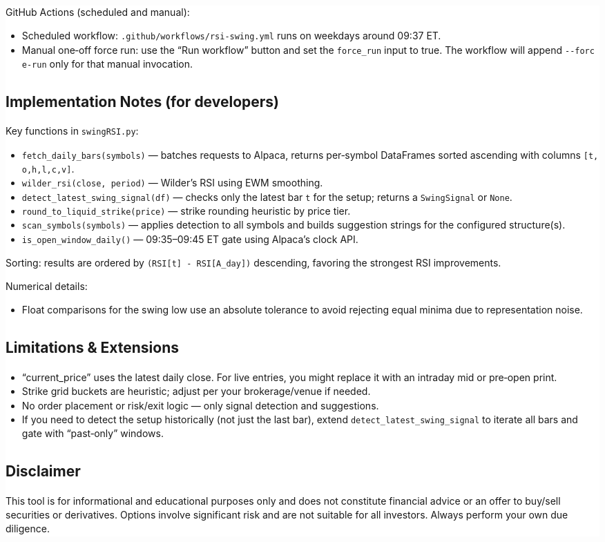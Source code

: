 GitHub Actions (scheduled and manual):
- Scheduled workflow: `.github/workflows/rsi-swing.yml` runs on weekdays around 09:37 ET.
- Manual one‑off force run: use the “Run workflow” button and set the `force_run` input to true. The workflow will append `--force-run` only for that manual invocation.

## Implementation Notes (for developers)
Key functions in `swingRSI.py`:
- `fetch_daily_bars(symbols)` — batches requests to Alpaca, returns per‑symbol DataFrames sorted ascending with columns `[t,o,h,l,c,v]`.
- `wilder_rsi(close, period)` — Wilder’s RSI using EWM smoothing.
- `detect_latest_swing_signal(df)` — checks only the latest bar `t` for the setup; returns a `SwingSignal` or `None`.
- `round_to_liquid_strike(price)` — strike rounding heuristic by price tier.
- `scan_symbols(symbols)` — applies detection to all symbols and builds suggestion strings for the configured structure(s).
- `is_open_window_daily()` — 09:35–09:45 ET gate using Alpaca’s clock API.

Sorting: results are ordered by `(RSI[t] - RSI[A_day])` descending, favoring the strongest RSI improvements.

Numerical details:
- Float comparisons for the swing low use an absolute tolerance to avoid rejecting equal minima due to representation noise.

## Limitations & Extensions
- “current_price” uses the latest daily close. For live entries, you might replace it with an intraday mid or pre‑open print.
- Strike grid buckets are heuristic; adjust per your brokerage/venue if needed.
- No order placement or risk/exit logic — only signal detection and suggestions.
- If you need to detect the setup historically (not just the last bar), extend `detect_latest_swing_signal` to iterate all bars and gate with “past‑only” windows.

## Disclaimer
This tool is for informational and educational purposes only and does not constitute financial advice or an offer to buy/sell securities or derivatives. Options involve significant risk and are not suitable for all investors. Always perform your own due diligence.

